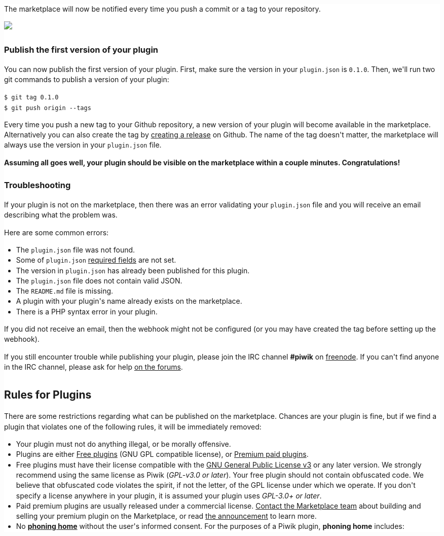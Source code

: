 The marketplace will now be notified every time you push a commit or a tag to your repository.

![](/img/github_webhook.png)

### Publish the first version of your plugin

You can now publish the first version of your plugin. First, make sure the version in your `plugin.json` is `0.1.0`. Then, we'll run two git commands to publish a version of your plugin:

```
$ git tag 0.1.0
$ git push origin --tags
```

Every time you push a new tag to your Github repository, a new version of your plugin will become available in the marketplace. Alternatively you can also create the tag by [creating a release](https://help.github.com/articles/creating-releases/) on Github. The name of the tag doesn't matter, the marketplace will always use the version in your `plugin.json` file.

**Assuming all goes well, your plugin should be visible on the marketplace within a couple minutes. Congratulations!**

### Troubleshooting

If your plugin is not on the marketplace, then there was an error validating your `plugin.json` file and you will receive an email describing what the problem was.

Here are some common errors:

- The `plugin.json` file was not found.
- Some of `plugin.json` [required fields](#plugin-json-required-fields) are not set.
- The version in `plugin.json` has already been published for this plugin.
- The `plugin.json` file does not contain valid JSON.
- The `README.md` file is missing.
- A plugin with your plugin's name already exists on the marketplace.
- There is a PHP syntax error in your plugin.

If you did not receive an email, then the webhook might not be configured (or you may have created the tag before setting up the webhook).

If you still encounter trouble while publishing your plugin, please join the IRC channel **#piwik** on [freenode](https://freenode.net/). If you can't find anyone in the IRC channel, please ask for help [on the forums](http://forum.piwik.org/).

## Rules for Plugins

There are some restrictions regarding what can be published on the marketplace. Chances are your plugin is fine, but if we find a plugin that violates one of the following rules, it will be immediately removed:

- Your plugin must not do anything illegal, or be morally offensive.
- Plugins are either [Free plugins](https://piwik.org/free-software/) (GNU GPL compatible license), or [Premium paid plugins](https://plugins.piwik.org/premium).
 - Free plugins must have their license compatible with the [GNU General Public License v3](https://www.gnu.org/copyleft/gpl.html) or any later version. We strongly recommend using the same license as Piwik (*GPL-v3.0 or later*). Your free plugin should not contain obfuscated code. We believe that obfuscated code violates the spirit, if not the letter, of the GPL license under which we operate. If you don't specify a license anywhere in your plugin, it is assumed your plugin uses *GPL-3.0+ or later*.
 - Paid premium plugins are usually released under a commercial license. [Contact the Marketplace team](https://piwik.org/contact/marketplace/) about building and selling your premium plugin on the Marketplace, or read [the announcement](https://matomo.org/blog/2016/11/premium-plugins-now-available-marketplace/) to learn more.
- No **[phoning home](https://en.wikipedia.org/wiki/Phoning_home)** without the user's informed consent. For the purposes of a Piwik plugin, **phoning home** includes: